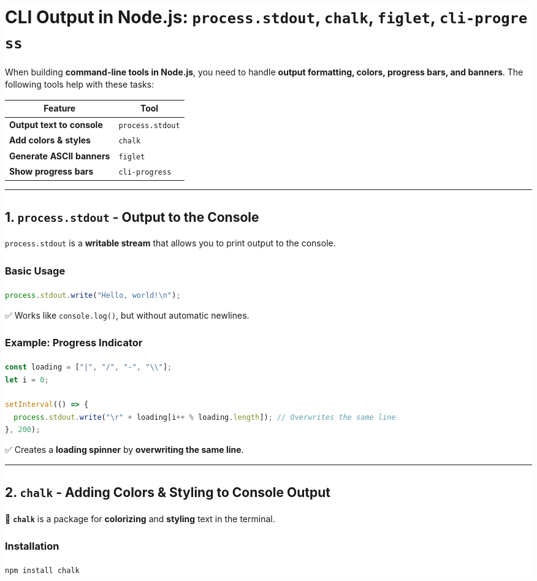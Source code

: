 # **CLI Output in Node.js: `process.stdout`, `chalk`, `figlet`, `cli-progress`**

When building **command-line tools in Node.js**, you need to handle **output formatting, colors, progress bars, and banners**. The following tools help with these tasks:

| Feature                    | Tool             |
| -------------------------- | ---------------- |
| **Output text to console** | `process.stdout` |
| **Add colors & styles**    | `chalk`          |
| **Generate ASCII banners** | `figlet`         |
| **Show progress bars**     | `cli-progress`   |

---

## **1. `process.stdout` - Output to the Console**

`process.stdout` is a **writable stream** that allows you to print output to the console.

### **Basic Usage**

```js
process.stdout.write("Hello, world!\n");
```

✅ Works like `console.log()`, but without automatic newlines.

### **Example: Progress Indicator**

```js
const loading = ["|", "/", "-", "\\"];
let i = 0;

setInterval(() => {
  process.stdout.write("\r" + loading[i++ % loading.length]); // Overwrites the same line
}, 200);
```

✅ Creates a **loading spinner** by **overwriting the same line**.

---

## **2. `chalk` - Adding Colors & Styling to Console Output**

🔹 **`chalk`** is a package for **colorizing** and **styling** text in the terminal.

### **Installation**

```sh
npm install chalk
```
